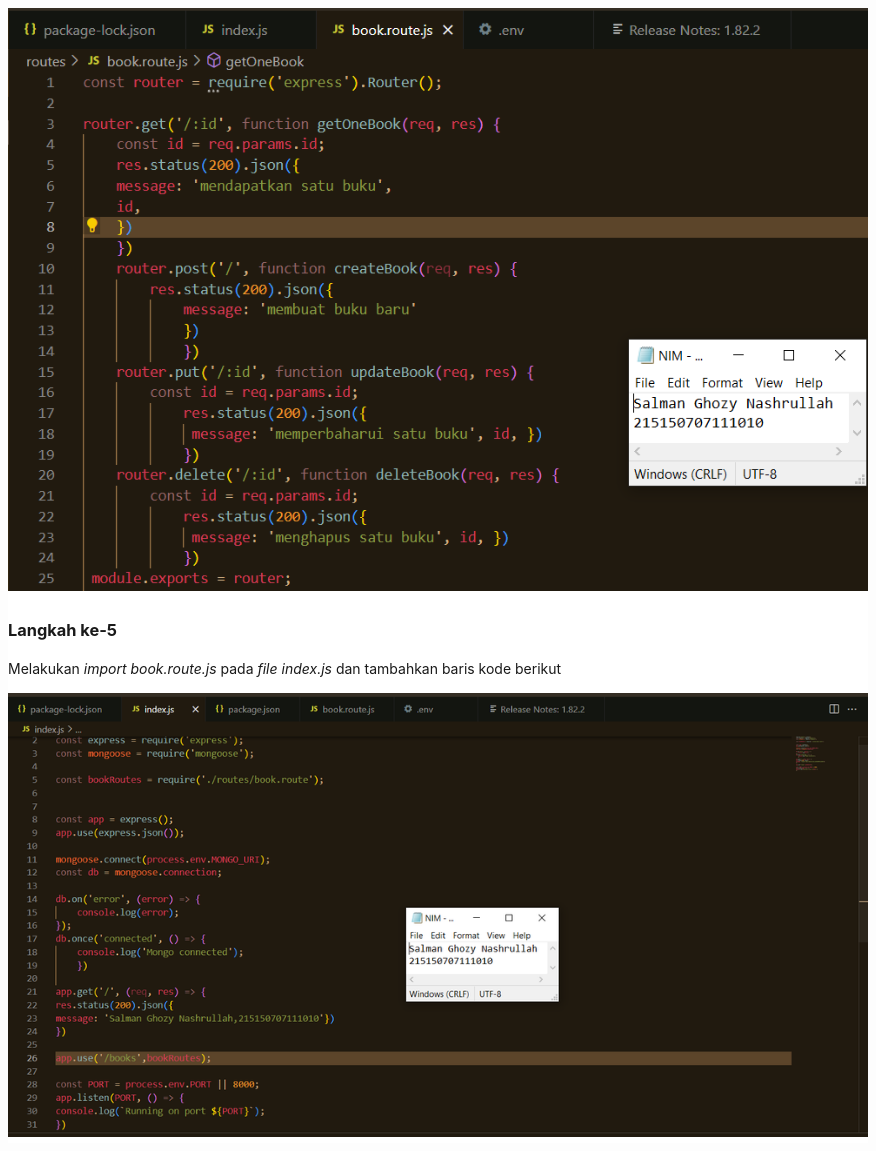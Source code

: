 <img src="gambar/14.PNG">

<h3>Langkah ke-5</h3>
<p>Melakukan <i>import book.route.js</i> pada <i>file index.js</i> dan tambahkan baris kode berikut</p>
<img src="gambar/15.PNG">
